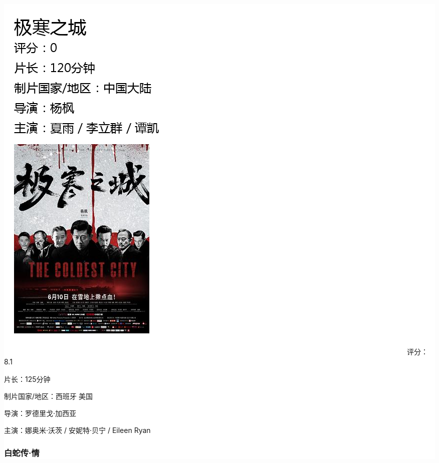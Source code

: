 <img src="Image/movie-4.png" alt="母与子">
评分：8.1

片长：125分钟

制片国家/地区：西班牙 美国

导演：罗德里戈·加西亚

主演：娜奥米·沃茨 / 安妮特·贝宁 / Eileen Ryan



### 白蛇传·情
